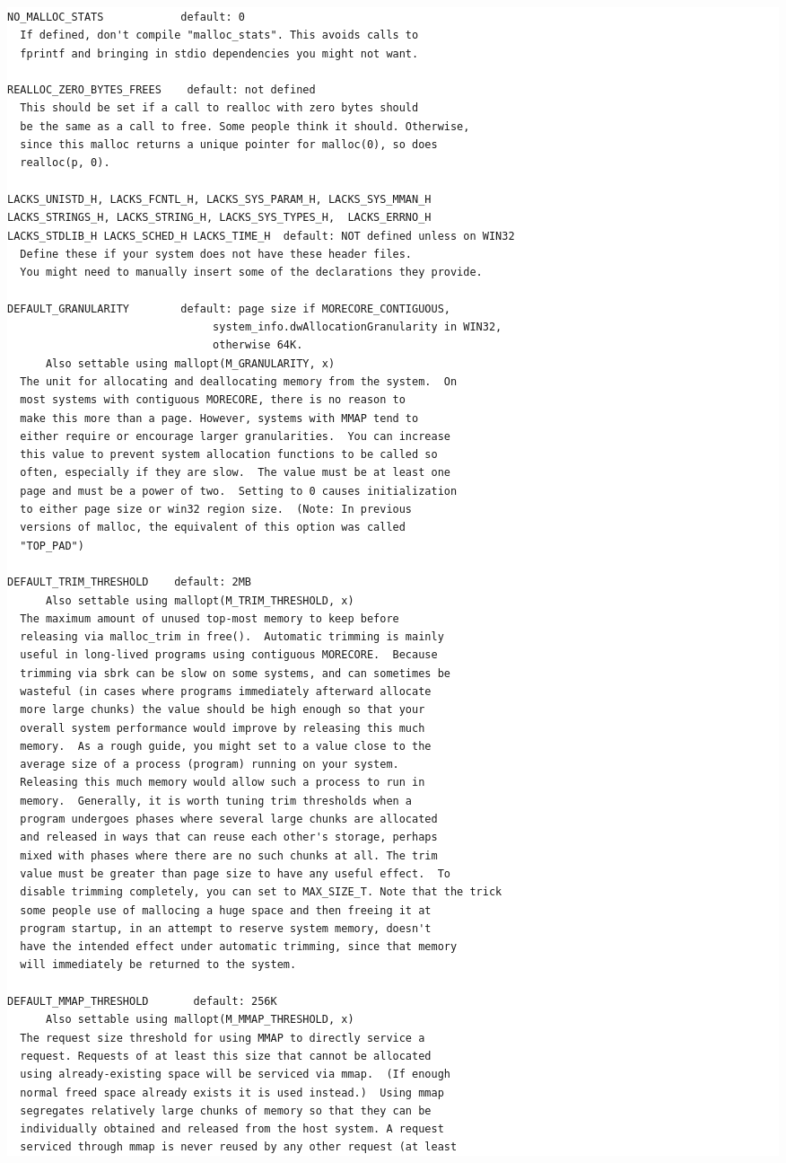 ```
NO_MALLOC_STATS            default: 0
  If defined, don't compile "malloc_stats". This avoids calls to
  fprintf and bringing in stdio dependencies you might not want.

REALLOC_ZERO_BYTES_FREES    default: not defined
  This should be set if a call to realloc with zero bytes should
  be the same as a call to free. Some people think it should. Otherwise,
  since this malloc returns a unique pointer for malloc(0), so does
  realloc(p, 0).

LACKS_UNISTD_H, LACKS_FCNTL_H, LACKS_SYS_PARAM_H, LACKS_SYS_MMAN_H
LACKS_STRINGS_H, LACKS_STRING_H, LACKS_SYS_TYPES_H,  LACKS_ERRNO_H
LACKS_STDLIB_H LACKS_SCHED_H LACKS_TIME_H  default: NOT defined unless on WIN32
  Define these if your system does not have these header files.
  You might need to manually insert some of the declarations they provide.

DEFAULT_GRANULARITY        default: page size if MORECORE_CONTIGUOUS,
                                system_info.dwAllocationGranularity in WIN32,
                                otherwise 64K.
      Also settable using mallopt(M_GRANULARITY, x)
  The unit for allocating and deallocating memory from the system.  On
  most systems with contiguous MORECORE, there is no reason to
  make this more than a page. However, systems with MMAP tend to
  either require or encourage larger granularities.  You can increase
  this value to prevent system allocation functions to be called so
  often, especially if they are slow.  The value must be at least one
  page and must be a power of two.  Setting to 0 causes initialization
  to either page size or win32 region size.  (Note: In previous
  versions of malloc, the equivalent of this option was called
  "TOP_PAD")

DEFAULT_TRIM_THRESHOLD    default: 2MB
      Also settable using mallopt(M_TRIM_THRESHOLD, x)
  The maximum amount of unused top-most memory to keep before
  releasing via malloc_trim in free().  Automatic trimming is mainly
  useful in long-lived programs using contiguous MORECORE.  Because
  trimming via sbrk can be slow on some systems, and can sometimes be
  wasteful (in cases where programs immediately afterward allocate
  more large chunks) the value should be high enough so that your
  overall system performance would improve by releasing this much
  memory.  As a rough guide, you might set to a value close to the
  average size of a process (program) running on your system.
  Releasing this much memory would allow such a process to run in
  memory.  Generally, it is worth tuning trim thresholds when a
  program undergoes phases where several large chunks are allocated
  and released in ways that can reuse each other's storage, perhaps
  mixed with phases where there are no such chunks at all. The trim
  value must be greater than page size to have any useful effect.  To
  disable trimming completely, you can set to MAX_SIZE_T. Note that the trick
  some people use of mallocing a huge space and then freeing it at
  program startup, in an attempt to reserve system memory, doesn't
  have the intended effect under automatic trimming, since that memory
  will immediately be returned to the system.

DEFAULT_MMAP_THRESHOLD       default: 256K
      Also settable using mallopt(M_MMAP_THRESHOLD, x)
  The request size threshold for using MMAP to directly service a
  request. Requests of at least this size that cannot be allocated
  using already-existing space will be serviced via mmap.  (If enough
  normal freed space already exists it is used instead.)  Using mmap
  segregates relatively large chunks of memory so that they can be
  individually obtained and released from the host system. A request
  serviced through mmap is never reused by any other request (at least
```
